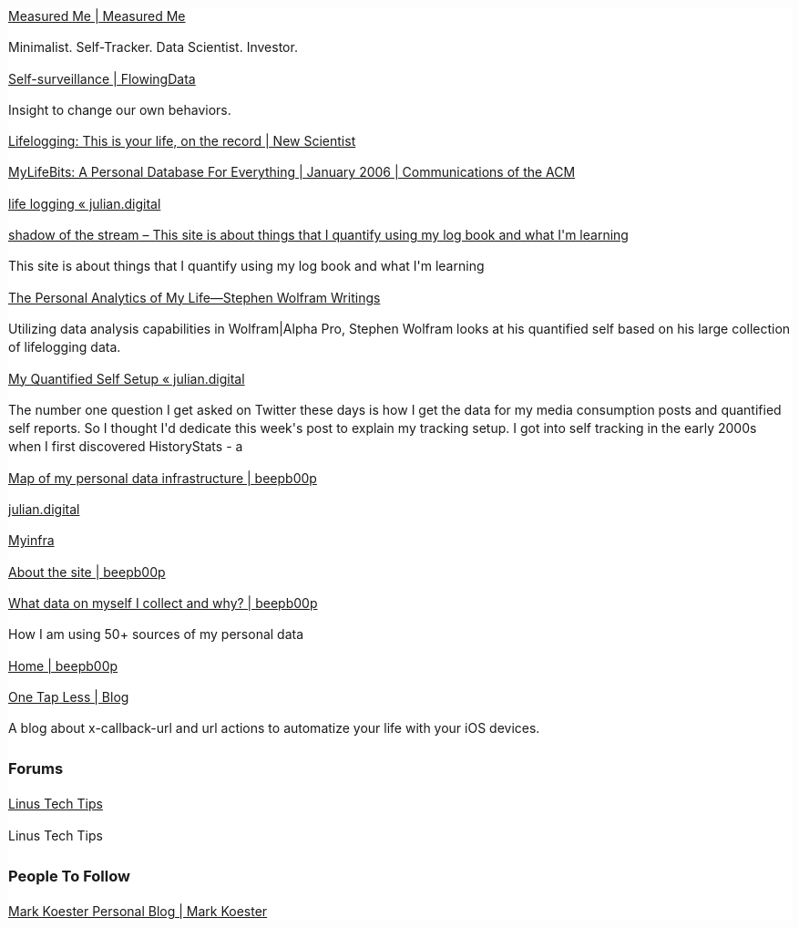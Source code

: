[Measured Me | Measured Me](https://measuredme.com)

Minimalist. Self-Tracker. Data Scientist. Investor.

[Self-surveillance | FlowingData](https://flowingdata.com/category/self-surveillance)

Insight to change our own behaviors.

[Lifelogging: This is your life, on the record | New Scientist](https://www.newscientist.com/round-up/lifelogging)

[MyLifeBits: A Personal Database For Everything | January 2006 | Communications of the ACM](https://cacm.acm.org/magazines/2006/1/6027-mylifebits/fulltext)

[life logging « julian.digital](https://julian.digital/activity/life-logging)

[shadow of the stream – This site is about things that I quantify using my log book and what I'm learning](https://mokestrel.wordpress.com)

This site is about things that I quantify using my log book and what I'm learning

[The Personal Analytics of My Life—Stephen Wolfram Writings](https://writings.stephenwolfram.com/2012/03/the-personal-analytics-of-my-life)

Utilizing data analysis capabilities in Wolfram|Alpha Pro, Stephen Wolfram looks at his quantified self based on his large collection of lifelogging data.

[My Quantified Self Setup « julian.digital](https://julian.digital/2020/02/23/my-quantified-self-setup)

The number one question I get asked on Twitter these days is how I get the data for my media consumption posts and quantified self reports. So I thought I'd dedicate this week's post to explain my tracking setup. I got into self tracking in the early 2000s when I first discovered HistoryStats - a

[Map of my personal data infrastructure | beepb00p](https://beepb00p.xyz/myinfra.html)

[julian.digital](https://julian.digital)

[Myinfra](https://beepb00p.xyz/myinfra_files/myinfra.svg)

[About the site | beepb00p](https://beepb00p.xyz/site.html)

[What data on myself I collect and why? | beepb00p](https://beepb00p.xyz/my-data.html)

How I am using 50+ sources of my personal data

[Home | beepb00p](https://beepb00p.xyz)

[One Tap Less | Blog](https://onetapless.com)

A blog about x-callback-url and url actions to automatize your life with your iOS devices.

### Forums

[Linus Tech Tips](https://linustechtips.com/)

Linus Tech Tips

### People To Follow

[Mark Koester Personal Blog | Mark Koester](http://www.markwk.com)
